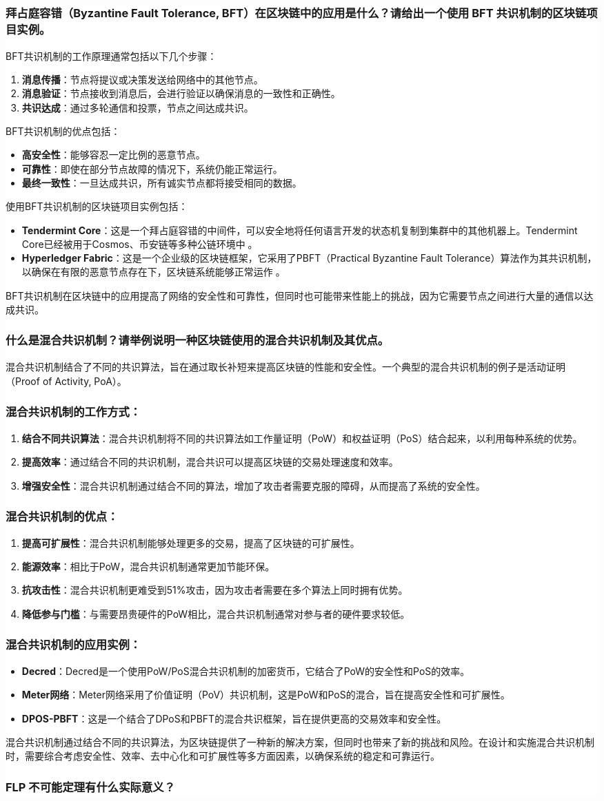 ### 拜占庭容错（Byzantine Fault Tolerance, BFT）在区块链中的应用是什么？请给出一个使用 BFT 共识机制的区块链项目实例。

BFT共识机制的工作原理通常包括以下几个步骤：
1. **消息传播**：节点将提议或决策发送给网络中的其他节点。
2. **消息验证**：节点接收到消息后，会进行验证以确保消息的一致性和正确性。
3. **共识达成**：通过多轮通信和投票，节点之间达成共识。

BFT共识机制的优点包括：
- **高安全性**：能够容忍一定比例的恶意节点。
- **可靠性**：即使在部分节点故障的情况下，系统仍能正常运行。
- **最终一致性**：一旦达成共识，所有诚实节点都将接受相同的数据。

使用BFT共识机制的区块链项目实例包括：
- **Tendermint Core**：这是一个拜占庭容错的中间件，可以安全地将任何语言开发的状态机复制到集群中的其他机器上。Tendermint Core已经被用于Cosmos、币安链等多种公链环境中 。
- **Hyperledger Fabric**：这是一个企业级的区块链框架，它采用了PBFT（Practical Byzantine Fault Tolerance）算法作为其共识机制，以确保在有限的恶意节点存在下，区块链系统能够正常运作 。

BFT共识机制在区块链中的应用提高了网络的安全性和可靠性，但同时也可能带来性能上的挑战，因为它需要节点之间进行大量的通信以达成共识。


### 什么是混合共识机制？请举例说明一种区块链使用的混合共识机制及其优点。

混合共识机制结合了不同的共识算法，旨在通过取长补短来提高区块链的性能和安全性。一个典型的混合共识机制的例子是活动证明（Proof of Activity, PoA）。

### 混合共识机制的工作方式：

1. **结合不同共识算法**：混合共识机制将不同的共识算法如工作量证明（PoW）和权益证明（PoS）结合起来，以利用每种系统的优势。

2. **提高效率**：通过结合不同的共识机制，混合共识可以提高区块链的交易处理速度和效率。

3. **增强安全性**：混合共识机制通过结合不同的算法，增加了攻击者需要克服的障碍，从而提高了系统的安全性。

### 混合共识机制的优点：

1. **提高可扩展性**：混合共识机制能够处理更多的交易，提高了区块链的可扩展性。

2. **能源效率**：相比于PoW，混合共识机制通常更加节能环保。

3. **抗攻击性**：混合共识机制更难受到51%攻击，因为攻击者需要在多个算法上同时拥有优势。

4. **降低参与门槛**：与需要昂贵硬件的PoW相比，混合共识机制通常对参与者的硬件要求较低。

### 混合共识机制的应用实例：

- **Decred**：Decred是一个使用PoW/PoS混合共识机制的加密货币，它结合了PoW的安全性和PoS的效率。

- **Meter网络**：Meter网络采用了价值证明（PoV）共识机制，这是PoW和PoS的混合，旨在提高安全性和可扩展性。

- **DPOS-PBFT**：这是一个结合了DPoS和PBFT的混合共识框架，旨在提供更高的交易效率和安全性。

混合共识机制通过结合不同的共识算法，为区块链提供了一种新的解决方案，但同时也带来了新的挑战和风险。在设计和实施混合共识机制时，需要综合考虑安全性、效率、去中心化和可扩展性等多方面因素，以确保系统的稳定和可靠运行。

### FLP 不可能定理有什么实际意义？
